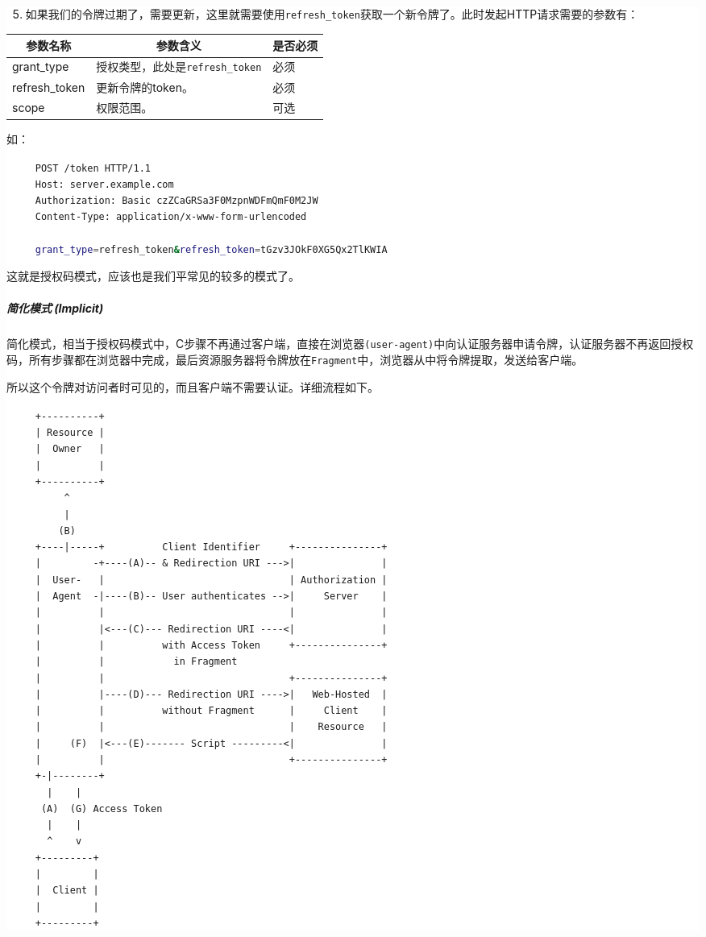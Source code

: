 

5) 如果我们的令牌过期了，需要更新，这里就需要使用`refresh_token`获取一个新令牌了。此时发起HTTP请求需要的参数有：

| 参数名称      | 参数含义                        | 是否必须 |
| ------------- | ------------------------------- | -------- |
| grant_type    | 授权类型，此处是`refresh_token` | 必须     |
| refresh_token | 更新令牌的token。               | 必须     |
| scope         | 权限范围。                      | 可选     |

如：

```bash
     POST /token HTTP/1.1
     Host: server.example.com
     Authorization: Basic czZCaGRSa3F0MzpnWDFmQmF0M2JW
     Content-Type: application/x-www-form-urlencoded

     grant_type=refresh_token&refresh_token=tGzv3JOkF0XG5Qx2TlKWIA
```



这就是授权码模式，应该也是我们平常见的较多的模式了。



##### 简化模式 (Implicit)

简化模式，相当于授权码模式中，C步骤不再通过客户端，直接在浏览器`(user-agent)`中向认证服务器申请令牌，认证服务器不再返回授权码，所有步骤都在浏览器中完成，最后资源服务器将令牌放在`Fragment`中，浏览器从中将令牌提取，发送给客户端。

所以这个令牌对访问者时可见的，而且客户端不需要认证。详细流程如下。

```txt
     +----------+
     | Resource |
     |  Owner   |
     |          |
     +----------+
          ^
          |
         (B)
     +----|-----+          Client Identifier     +---------------+
     |         -+----(A)-- & Redirection URI --->|               |
     |  User-   |                                | Authorization |
     |  Agent  -|----(B)-- User authenticates -->|     Server    |
     |          |                                |               |
     |          |<---(C)--- Redirection URI ----<|               |
     |          |          with Access Token     +---------------+
     |          |            in Fragment
     |          |                                +---------------+
     |          |----(D)--- Redirection URI ---->|   Web-Hosted  |
     |          |          without Fragment      |     Client    |
     |          |                                |    Resource   |
     |     (F)  |<---(E)------- Script ---------<|               |
     |          |                                +---------------+
     +-|--------+
       |    |
      (A)  (G) Access Token
       |    |
       ^    v
     +---------+
     |         |
     |  Client |
     |         |
     +---------+

```